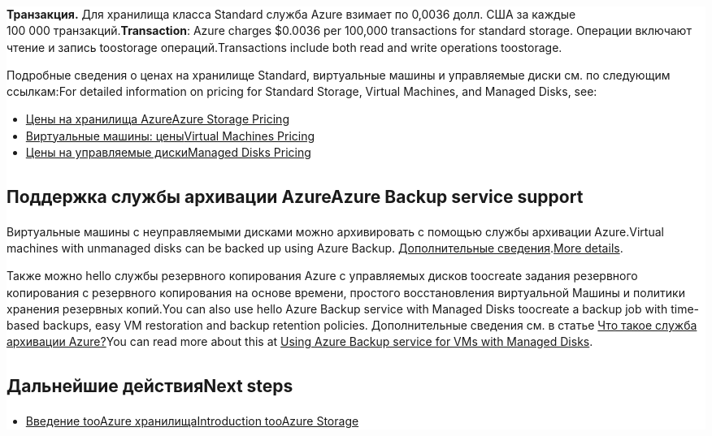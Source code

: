 <span data-ttu-id="a3d20-217">**Транзакция.** Для хранилища класса Standard служба Azure взимает по 0,0036 долл. США за каждые 100 000 транзакций.</span><span class="sxs-lookup"><span data-stu-id="a3d20-217">**Transaction**: Azure charges $0.0036 per 100,000 transactions for standard storage.</span></span> <span data-ttu-id="a3d20-218">Операции включают чтение и запись toostorage операций.</span><span class="sxs-lookup"><span data-stu-id="a3d20-218">Transactions include both read and write operations toostorage.</span></span>

<span data-ttu-id="a3d20-219">Подробные сведения о ценах на хранилище Standard, виртуальные машины и управляемые диски см. по следующим ссылкам:</span><span class="sxs-lookup"><span data-stu-id="a3d20-219">For detailed information on pricing for Standard Storage, Virtual Machines, and Managed Disks, see:</span></span>

* [<span data-ttu-id="a3d20-220">Цены на хранилища Azure</span><span class="sxs-lookup"><span data-stu-id="a3d20-220">Azure Storage Pricing</span></span>](https://azure.microsoft.com/pricing/details/storage/)
* [<span data-ttu-id="a3d20-221">Виртуальные машины: цены</span><span class="sxs-lookup"><span data-stu-id="a3d20-221">Virtual Machines Pricing</span></span>](https://azure.microsoft.com/pricing/details/virtual-machines/)
* [<span data-ttu-id="a3d20-222">Цены на управляемые диски</span><span class="sxs-lookup"><span data-stu-id="a3d20-222">Managed Disks Pricing</span></span>](https://azure.microsoft.com/pricing/details/managed-disks)

## <a name="azure-backup-service-support"></a><span data-ttu-id="a3d20-223">Поддержка службы архивации Azure</span><span class="sxs-lookup"><span data-stu-id="a3d20-223">Azure Backup service support</span></span> 

<span data-ttu-id="a3d20-224">Виртуальные машины с неуправляемыми дисками можно архивировать с помощью службы архивации Azure.</span><span class="sxs-lookup"><span data-stu-id="a3d20-224">Virtual machines with unmanaged disks can be backed up using Azure Backup.</span></span> <span data-ttu-id="a3d20-225">[Дополнительные сведения](../../backup/backup-azure-vms-first-look-arm.md).</span><span class="sxs-lookup"><span data-stu-id="a3d20-225">[More details](../../backup/backup-azure-vms-first-look-arm.md).</span></span>

<span data-ttu-id="a3d20-226">Также можно hello службы резервного копирования Azure с управляемых дисков toocreate задания резервного копирования с резервного копирования на основе времени, простого восстановления виртуальной Машины и политики хранения резервных копий.</span><span class="sxs-lookup"><span data-stu-id="a3d20-226">You can also use hello Azure Backup service with Managed Disks toocreate a backup job with time-based backups, easy VM restoration and backup retention policies.</span></span> <span data-ttu-id="a3d20-227">Дополнительные сведения см. в статье [Что такое служба архивации Azure?](../../backup/backup-introduction-to-azure-backup.md#using-managed-disk-vms-with-azure-backup)</span><span class="sxs-lookup"><span data-stu-id="a3d20-227">You can read more about this at [Using Azure Backup service for VMs with Managed Disks](../../backup/backup-introduction-to-azure-backup.md#using-managed-disk-vms-with-azure-backup).</span></span>

## <a name="next-steps"></a><span data-ttu-id="a3d20-228">Дальнейшие действия</span><span class="sxs-lookup"><span data-stu-id="a3d20-228">Next steps</span></span>

* [<span data-ttu-id="a3d20-229">Введение tooAzure хранилища</span><span class="sxs-lookup"><span data-stu-id="a3d20-229">Introduction tooAzure Storage</span></span>](../storage-introduction.md)
